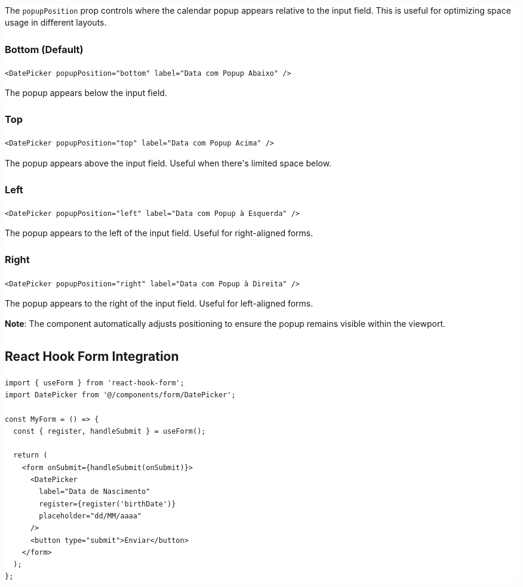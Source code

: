 The `popupPosition` prop controls where the calendar popup appears relative to the input field. This is useful for optimizing space usage in different layouts.

### Bottom (Default)

```tsx
<DatePicker popupPosition="bottom" label="Data com Popup Abaixo" />
```

The popup appears below the input field.

### Top

```tsx
<DatePicker popupPosition="top" label="Data com Popup Acima" />
```

The popup appears above the input field. Useful when there's limited space below.

### Left

```tsx
<DatePicker popupPosition="left" label="Data com Popup à Esquerda" />
```

The popup appears to the left of the input field. Useful for right-aligned forms.

### Right

```tsx
<DatePicker popupPosition="right" label="Data com Popup à Direita" />
```

The popup appears to the right of the input field. Useful for left-aligned forms.

**Note**: The component automatically adjusts positioning to ensure the popup remains visible within the viewport.

## React Hook Form Integration

```tsx
import { useForm } from 'react-hook-form';
import DatePicker from '@/components/form/DatePicker';

const MyForm = () => {
  const { register, handleSubmit } = useForm();

  return (
    <form onSubmit={handleSubmit(onSubmit)}>
      <DatePicker
        label="Data de Nascimento"
        register={register('birthDate')}
        placeholder="dd/MM/aaaa"
      />
      <button type="submit">Enviar</button>
    </form>
  );
};
```
